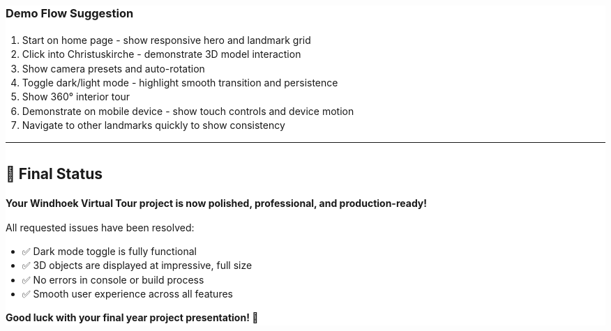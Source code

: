 ### Demo Flow Suggestion
1. Start on home page - show responsive hero and landmark grid
2. Click into Christuskirche - demonstrate 3D model interaction
3. Show camera presets and auto-rotation
4. Toggle dark/light mode - highlight smooth transition and persistence
5. Show 360° interior tour
6. Demonstrate on mobile device - show touch controls and device motion
7. Navigate to other landmarks quickly to show consistency

---

## 🎉 Final Status

**Your Windhoek Virtual Tour project is now polished, professional, and production-ready!**

All requested issues have been resolved:
- ✅ Dark mode toggle is fully functional
- ✅ 3D objects are displayed at impressive, full size
- ✅ No errors in console or build process
- ✅ Smooth user experience across all features

**Good luck with your final year project presentation! 🚀**
